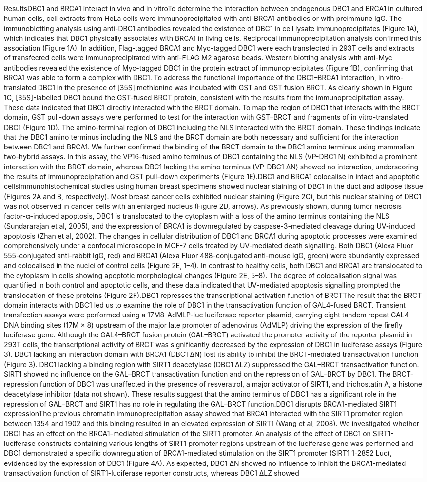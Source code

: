 ResultsDBC1 and BRCA1 interact in vivo and in vitroTo determine the interaction between endogenous DBC1 and BRCA1 in cultured human cells, cell extracts from HeLa cells were immunoprecipitated with anti-BRCA1 antibodies or with preimmune IgG. The immunoblotting analysis using anti-DBC1 antibodies revealed the existence of DBC1 in cell lysate immunoprecipitates (Figure 1A), which indicates that DBC1 physically associates with BRCA1 in living cells. Reciprocal immunoprecipitation analysis confirmed this association (Figure 1A). In addition, Flag-tagged BRCA1 and Myc-tagged DBC1 were each transfected in 293T cells and extracts of transfected cells were immunoprecipitated with anti-FLAG M2 agarose beads. Western blotting analysis with anti-Myc antibodies revealed the existence of Myc-tagged DBC1 in the protein extract of immunoprecipitates (Figure 1B), confirming that BRCA1 was able to form a complex with DBC1. To address the functional importance of the DBC1–BRCA1 interaction, in vitro-translated DBC1 in the presence of [35S] methionine was incubated with GST and GST fusion BRCT. As clearly shown in Figure 1C, [35S]-labelled DBC1 bound the GST-fused BRCT protein, consistent with the results from the immunoprecipitation assay. These data indicated that DBC1 directly interacted with the BRCT domain. To map the region of DBC1 that interacts with the BRCT domain, GST pull-down assays were performed to test for the interaction with GST–BRCT and fragments of in vitro-translated DBC1 (Figure 1D). The amino-terminal region of DBC1 including the NLS interacted with the BRCT domain. These findings indicate that the DBC1 amino terminus including the NLS and the BRCT domain are both necessary and sufficient for the interaction between DBC1 and BRCA1. We further confirmed the binding of the BRCT domain to the DBC1 amino terminus using mammalian two-hybrid assays. In this assay, the VP16-fused amino terminus of DBC1 containing the NLS (VP-DBC1 N) exhibited a prominent interaction with the BRCT domain, whereas DBC1 lacking the amino terminus (VP-DBC1 ΔN) showed no interaction, underscoring the results of immunoprecipitation and GST pull-down experiments (Figure 1E).DBC1 and BRCA1 colocalise in intact and apoptotic cellsImmunohistochemical studies using human breast specimens showed nuclear staining of DBC1 in the duct and adipose tissue (Figures 2A and B, respectively). Most breast cancer cells exhibited nuclear staining (Figure 2C), but this nuclear staining of DBC1 was not observed in cancer cells with an enlarged nucleus (Figure 2D, arrows). As previously shown, during tumor necrosis factor-α-induced apoptosis, DBC1 is translocated to the cytoplasm with a loss of the amino terminus containing the NLS (Sundararajan et al, 2005), and the expression of BRCA1 is downregulated by caspase-3-mediated cleavage during UV-induced apoptosis (Zhan et al, 2002). The changes in cellular distribution of DBC1 and BRCA1 during apoptotic processes were examined comprehensively under a confocal microscope in MCF-7 cells treated by UV-mediated death signalling. Both DBC1 (Alexa Fluor 555-conjugated anti-rabbit IgG, red) and BRCA1 (Alexa Fluor 488-conjugated anti-mouse IgG, green) were abundantly expressed and colocalised in the nuclei of control cells (Figure 2E, 1–4). In contrast to healthy cells, both DBC1 and BRCA1 are translocated to the cytoplasm in cells showing apoptotic morphological changes (Figure 2E, 5–8). The degree of colocalisation signal was quantified in both control and apoptotic cells, and these data indicated that UV-mediated apoptosis signalling prompted the translocation of these proteins (Figure 2F).DBC1 represses the transcriptional activation function of BRCTThe result that the BRCT domain interacts with DBC1 led us to examine the role of DBC1 in the transactivation function of GAL4-fused BRCT. Transient transfection assays were performed using a 17M8-AdMLP-luc luciferase reporter plasmid, carrying eight tandem repeat GAL4 DNA binding sites (17M × 8) upstream of the major late promoter of adenovirus (AdMLP) driving the expression of the firefly luciferase gene. Although the GAL4–BRCT fusion protein (GAL–BRCT) activated the promoter activity of the reporter plasmid in 293T cells, the transcriptional activity of BRCT was significantly decreased by the expression of DBC1 in luciferase assays (Figure 3). DBC1 lacking an interaction domain with BRCA1 (DBC1 ΔN) lost its ability to inhibit the BRCT-mediated transactivation function (Figure 3). DBC1 lacking a binding region with SIRT1 deacetylase (DBC1 ΔLZ) suppressed the GAL–BRCT transactivation function. SIRT1 showed no influence on the GAL–BRCT transactivation function and on the repression of GAL–BRCT by DBC1. The BRCT-repression function of DBC1 was unaffected in the presence of resveratrol, a major activator of SIRT1, and trichostatin A, a histone deacetylase inhibitor (data not shown). These results suggest that the amino terminus of DBC1 has a significant role in the repression of GAL–BRCT and SIRT1 has no role in regulating the GAL–BRCT function.DBC1 disrupts BRCA1-mediated SIRT1 expressionThe previous chromatin immunoprecipitation assay showed that BRCA1 interacted with the SIRT1 promoter region between 1354 and 1902 and this binding resulted in an elevated expression of SIRT1 (Wang et al, 2008). We investigated whether DBC1 has an effect on the BRCA1-mediated stimulation of the SIRT1 promoter. An analysis of the effect of DBC1 on SIRT1-luciferase constructs containing various lengths of SIRT1 promoter regions upstream of the luciferase gene was performed and DBC1 demonstrated a specific downregulation of BRCA1-mediated stimulation on the SIRT1 promoter (SIRT1 1-2852 Luc), evidenced by the expression of DBC1 (Figure 4A). As expected, DBC1 ΔN showed no influence to inhibit the BRCA1-mediated transactivation function of SIRT1-luciferase reporter constructs, whereas DBC1 ΔLZ showed